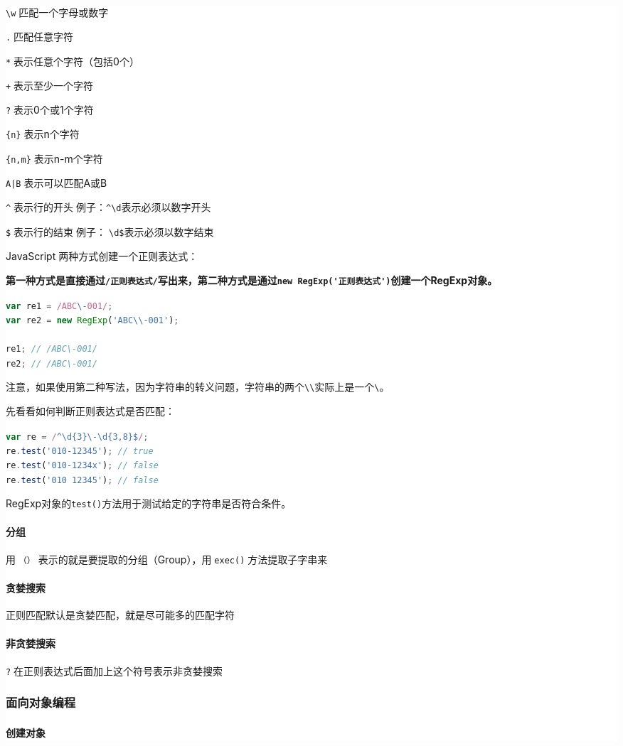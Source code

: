 `\w` 匹配一个字母或数字

`.` 匹配任意字符

`*` 表示任意个字符（包括0个）

`+` 表示至少一个字符

`?` 表示0个或1个字符

`{n}` 表示n个字符

`{n,m}` 表示n-m个字符

`A|B` 表示可以匹配A或B

`^` 表示行的开头 例子：`^\d`表示必须以数字开头

`$` 表示行的结束 例子： `\d$`表示必须以数字结束

JavaScript 两种方式创建一个正则表达式：

**第一种方式是直接通过`/正则表达式/`写出来，第二种方式是通过`new RegExp('正则表达式')`创建一个RegExp对象。**

```js
var re1 = /ABC\-001/;
var re2 = new RegExp('ABC\\-001');

re1; // /ABC\-001/
re2; // /ABC\-001/
```

注意，如果使用第二种写法，因为字符串的转义问题，字符串的两个`\\`实际上是一个`\`。

先看看如何判断正则表达式是否匹配：

```js
var re = /^\d{3}\-\d{3,8}$/;
re.test('010-12345'); // true
re.test('010-1234x'); // false
re.test('010 12345'); // false
```

RegExp对象的`test()`方法用于测试给定的字符串是否符合条件。

#### 分组

用 `（）` 表示的就是要提取的分组（Group），用 `exec()` 方法提取子字串来

#### 贪婪搜索

正则匹配默认是贪婪匹配，就是尽可能多的匹配字符

#### 非贪婪搜索

`?` 在正则表达式后面加上这个符号表示非贪婪搜索

### 面向对象编程

#### 创建对象
